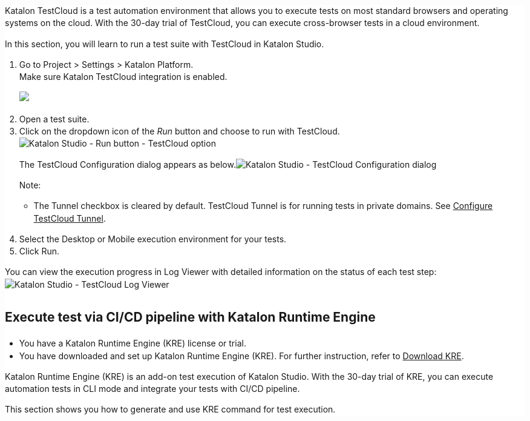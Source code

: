 <section xmlns="http://www.w3.org/1999/xhtml" className="section context"><span className="ph">Katalon TestCloud</span> is a test automation environment that allows you to execute tests on most standard browsers and operating systems on the cloud. With the 30-day trial of <span className="ph">TestCloud</span>, you can execute cross-browser tests in a cloud environment. <p className="p">In this section, you will learn to run a test suite with <span className="ph">TestCloud</span> in <span className="ph">Katalon Studio</span>.</p> </section> 
<ol xmlns="http://www.w3.org/1999/xhtml" className="ol steps"><li className="li step stepexpand"><span className="ph cmd">Go to <span className="ph uicontrol">Project</span> &gt; <span className="ph uicontrol">Settings</span> &gt; <span className="ph uicontrol">Katalon Platform</span>. </span><div className="itemgroup info">Make sure <span className="ph">Katalon TestCloud</span> integration is enabled.<p className="p"><img className="image" width={500} src={useBaseUrl("/791d2440-efb7-11ed-a777-0242cfbc79b5.png")} /></p></div></li><li className="li step stepexpand"><span className="ph cmd">Open a test suite.</span></li><li className="li step stepexpand"><span className="ph cmd">Click on the dropdown icon of the <em className="ph i">Run</em> button and choose to run with <span className="ph">TestCloud</span>.</span><div className="itemgroup stepxmp"><img className="image" width={150} src={useBaseUrl("/84c104d0-efd8-11ed-a777-0242cfbc79b5.png")} alt="Katalon Studio - Run button - TestCloud option" /></div><div className="itemgroup stepresult"><p className="p">The <span className="ph uicontrol">TestCloud Configuration</span> dialog appears as below.<img className="image" width={500} src={useBaseUrl("/2ade6c50-c18e-11ed-a4d3-0242cfbc79b5.png")} alt="Katalon Studio - TestCloud Configuration dialog" /></p><div className="note note note_note"><span className="note__title">Note:</span>  <ul className="ul"><li className="li"><p className="p">The <span className="ph uicontrol">Tunnel</span> checkbox is cleared by default. TestCloud Tunnel is for running tests in private domains. See <a className="xref" href="/docs/execute/cloud-based-test-execution/test-execution-with-testcloud/use-testcloud-in-katalon-studio#task-3854">Configure TestCloud Tunnel</a>.</p></li></ul></div></div></li><li className="li step stepexpand"><span className="ph cmd">Select the <span className="ph uicontrol">Desktop</span> or <span className="ph uicontrol">Mobile</span> execution environment for your tests.</span></li><li className="li step stepexpand"><span className="ph cmd">Click <span className="ph uicontrol">Run</span>.</span></li></ol> 
<section xmlns="http://www.w3.org/1999/xhtml" className="section result"><p className="p">You can view the execution progress in <span className="ph uicontrol">Log Viewer</span> with detailed information on the status of each test step:<img className="image" width={700} src={useBaseUrl("/2ae6a9b0-c18e-11ed-a4d3-0242cfbc79b5.png")} alt="Katalon Studio - TestCloud Log Viewer" /></p></section> 

## <a id="task-5785" class="anchor_top_offset"/>Execute test via CI/CD pipeline with Katalon Runtime Engine

<div xmlns="http://www.w3.org/1999/xhtml" className="section prereq p"><ul className="ul"><li className="li">You have a <span className="ph">Katalon Runtime Engine (KRE)</span> license or trial.</li><li className="li">You have downloaded and set up <span className="ph">Katalon Runtime Engine (KRE)</span>. For further instruction, refer to <a className="xref" href="/docs/execute/katalon-runtime-engine/get-started-with-katalon-runtime-engine#task-9832">Download KRE</a>.</li></ul></div>
<section xmlns="http://www.w3.org/1999/xhtml" className="section context"><span className="ph">Katalon Runtime Engine (KRE)</span> is an add-on test execution of <span className="ph">Katalon Studio</span>. With the 30-day trial of <span className="ph">KRE</span>, you can execute automation tests in CLI mode and integrate your tests with CI/CD pipeline. <p className="p">This section shows you how to generate and use <span className="ph">KRE</span> command for test execution.</p></section> 